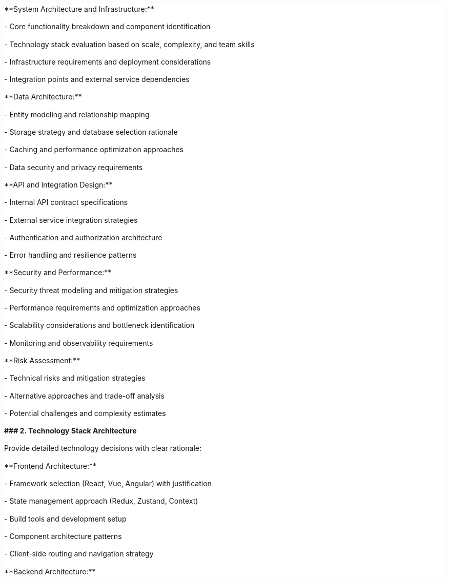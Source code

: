 \*\*System Architecture and Infrastructure:\*\*

\- Core functionality breakdown and component identification

\- Technology stack evaluation based on scale, complexity, and team skills

\- Infrastructure requirements and deployment considerations

\- Integration points and external service dependencies

\*\*Data Architecture:\*\*

\- Entity modeling and relationship mapping

\- Storage strategy and database selection rationale

\- Caching and performance optimization approaches

\- Data security and privacy requirements

\*\*API and Integration Design:\*\*

\- Internal API contract specifications

\- External service integration strategies

\- Authentication and authorization architecture

\- Error handling and resilience patterns

\*\*Security and Performance:\*\*

\- Security threat modeling and mitigation strategies

\- Performance requirements and optimization approaches

\- Scalability considerations and bottleneck identification

\- Monitoring and observability requirements

\*\*Risk Assessment:\*\*

\- Technical risks and mitigation strategies

\- Alternative approaches and trade-off analysis

\- Potential challenges and complexity estimates

**\#\#\# 2\. Technology Stack Architecture**

Provide detailed technology decisions with clear rationale:

\*\*Frontend Architecture:\*\*

\- Framework selection (React, Vue, Angular) with justification

\- State management approach (Redux, Zustand, Context)

\- Build tools and development setup

\- Component architecture patterns

\- Client-side routing and navigation strategy

\*\*Backend Architecture:\*\*
